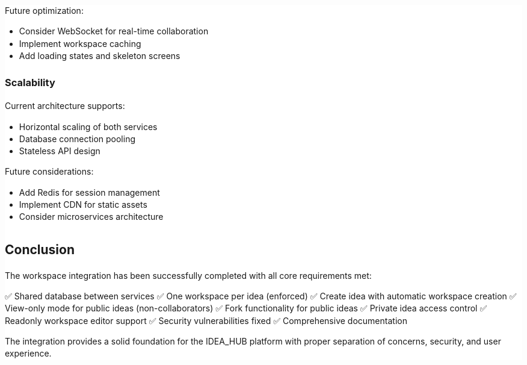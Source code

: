 Future optimization:
- Consider WebSocket for real-time collaboration
- Implement workspace caching
- Add loading states and skeleton screens

### Scalability

Current architecture supports:
- Horizontal scaling of both services
- Database connection pooling
- Stateless API design

Future considerations:
- Add Redis for session management
- Implement CDN for static assets
- Consider microservices architecture

## Conclusion

The workspace integration has been successfully completed with all core requirements met:

✅ Shared database between services
✅ One workspace per idea (enforced)
✅ Create idea with automatic workspace creation
✅ View-only mode for public ideas (non-collaborators)
✅ Fork functionality for public ideas
✅ Private idea access control
✅ Readonly workspace editor support
✅ Security vulnerabilities fixed
✅ Comprehensive documentation

The integration provides a solid foundation for the IDEA_HUB platform with proper separation of concerns, security, and user experience.
